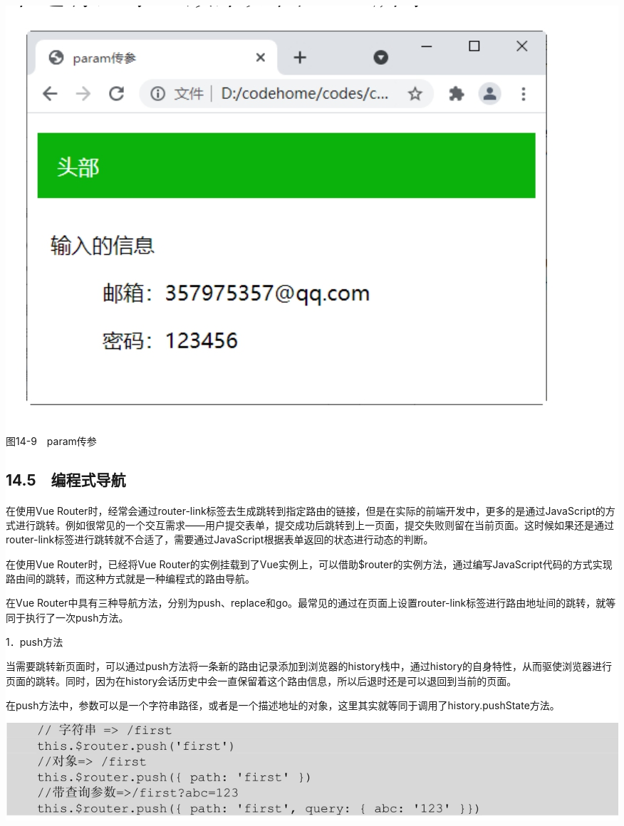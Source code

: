 ![](assets\CB_3300020858_Figure-P257_119529.jpg)

图14-9　param传参

## 14.5　编程式导航

在使用Vue Router时，经常会通过router-link标签去生成跳转到指定路由的链接，但是在实际的前端开发中，更多的是通过JavaScript的方式进行跳转。例如很常见的一个交互需求——用户提交表单，提交成功后跳转到上一页面，提交失败则留在当前页面。这时候如果还是通过router-link标签进行跳转就不合适了，需要通过JavaScript根据表单返回的状态进行动态的判断。

在使用Vue Router时，已经将Vue Router的实例挂载到了Vue实例上，可以借助$router的实例方法，通过编写JavaScript代码的方式实现路由间的跳转，而这种方式就是一种编程式的路由导航。

在Vue Router中具有三种导航方法，分别为push、replace和go。最常见的通过在页面上设置router-link标签进行路由地址间的跳转，就等同于执行了一次push方法。

1．push方法

当需要跳转新页面时，可以通过push方法将一条新的路由记录添加到浏览器的history栈中，通过history的自身特性，从而驱使浏览器进行页面的跳转。同时，因为在history会话历史中会一直保留着这个路由信息，所以后退时还是可以退回到当前的页面。

在push方法中，参数可以是一个字符串路径，或者是一个描述地址的对象，这里其实就等同于调用了history.pushState方法。

![](assets/CB_3300020858_Figure-P257_165211.jpg)
